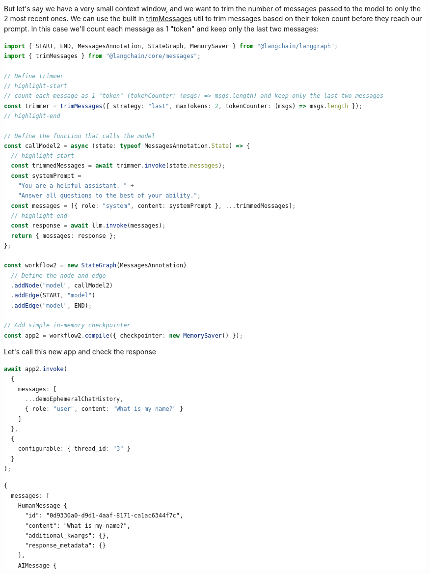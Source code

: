 But let's say we have a very small context window, and we want to trim the number of messages passed to the model to only the 2 most recent ones. We can use the built in [trimMessages](/oss/how-to/trim_messages/) util to trim messages based on their token count before they reach our prompt. In this case we'll count each message as 1 "token" and keep only the last two messages:


```typescript
import { START, END, MessagesAnnotation, StateGraph, MemorySaver } from "@langchain/langgraph";
import { trimMessages } from "@langchain/core/messages";

// Define trimmer
// highlight-start
// count each message as 1 "token" (tokenCounter: (msgs) => msgs.length) and keep only the last two messages
const trimmer = trimMessages({ strategy: "last", maxTokens: 2, tokenCounter: (msgs) => msgs.length });
// highlight-end

// Define the function that calls the model
const callModel2 = async (state: typeof MessagesAnnotation.State) => {
  // highlight-start
  const trimmedMessages = await trimmer.invoke(state.messages);
  const systemPrompt = 
    "You are a helpful assistant. " +
    "Answer all questions to the best of your ability.";
  const messages = [{ role: "system", content: systemPrompt }, ...trimmedMessages];
  // highlight-end
  const response = await llm.invoke(messages);
  return { messages: response };
};

const workflow2 = new StateGraph(MessagesAnnotation)
  // Define the node and edge
  .addNode("model", callModel2)
  .addEdge(START, "model")
  .addEdge("model", END);

// Add simple in-memory checkpointer
const app2 = workflow2.compile({ checkpointer: new MemorySaver() });
```

Let's call this new app and check the response


```typescript
await app2.invoke(
  {
    messages: [
      ...demoEphemeralChatHistory,
      { role: "user", content: "What is my name?" }
    ]
  },
  {
    configurable: { thread_id: "3" }
  }
);
```
```output
{
  messages: [
    HumanMessage {
      "id": "0d9330a0-d9d1-4aaf-8171-ca1ac6344f7c",
      "content": "What is my name?",
      "additional_kwargs": {},
      "response_metadata": {}
    },
    AIMessage {
```
